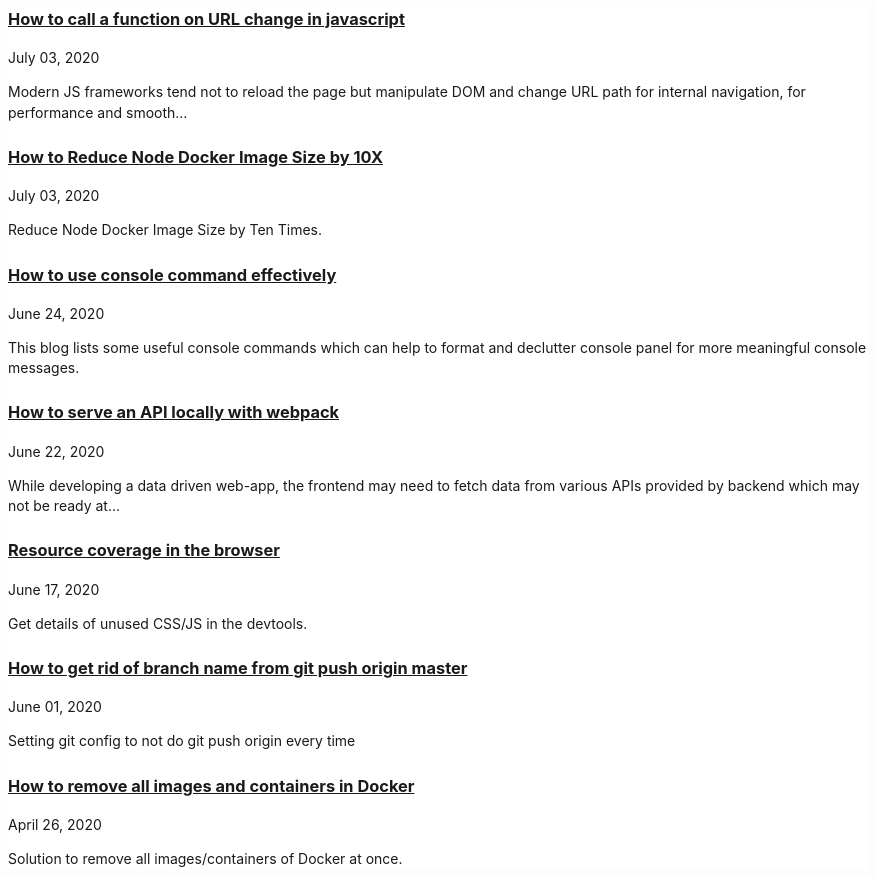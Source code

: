 ### [How to call a function on URL change in javascript](https://null395922.github.io/how-to-call-a-function-on-URL-change-in-javascript/)

July 03, 2020

Modern JS frameworks tend not to reload the page but manipulate DOM and change URL path for internal navigation, for performance and smooth…

### [How to Reduce Node Docker Image Size by 10X](https://null395922.github.io/how-to-reduce-node-docker-image-size-by-ten-times/)

July 03, 2020

Reduce Node Docker Image Size by Ten Times.

### [How to use console command effectively](https://null395922.github.io/how-to-format-browser-console/)

June 24, 2020

This blog lists some useful console commands which can help to format and declutter console panel for more meaningful console messages.

### [How to serve an API locally with webpack](https://null395922.github.io/how-to-serve-api-locally-with-webpack/)

June 22, 2020

While developing a data driven web-app, the frontend may need to fetch data from various APIs provided by backend which may not be ready at…

### [Resource coverage in the browser](https://null395922.github.io/resource-coverage-in-the-browser/)

June 17, 2020

Get details of unused CSS/JS in the devtools.

### [How to get rid of branch name from git push origin master](https://null395922.github.io/how-to-get-rid-of-branch-name-from-git-push-origin-master/)

June 01, 2020

Setting git config to not do git push origin every time

### [How to remove all images and containers in Docker](https://null395922.github.io/how-to-remove-all-images-and-containers-in-docker/)

April 26, 2020

Solution to remove all images/containers of Docker at once.
